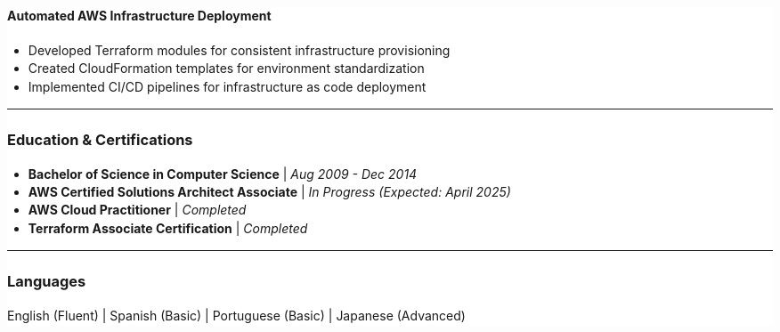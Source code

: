 #### Automated AWS Infrastructure Deployment
- Developed Terraform modules for consistent infrastructure provisioning
- Created CloudFormation templates for environment standardization
- Implemented CI/CD pipelines for infrastructure as code deployment

---

### Education & Certifications

- **Bachelor of Science in Computer Science** | *Aug 2009 - Dec 2014*
- **AWS Certified Solutions Architect Associate** | *In Progress (Expected: April 2025)*
- **AWS Cloud Practitioner** | *Completed*
- **Terraform Associate Certification** | *Completed*

---

### Languages

English (Fluent) | Spanish (Basic) | Portuguese (Basic) | Japanese (Advanced)
